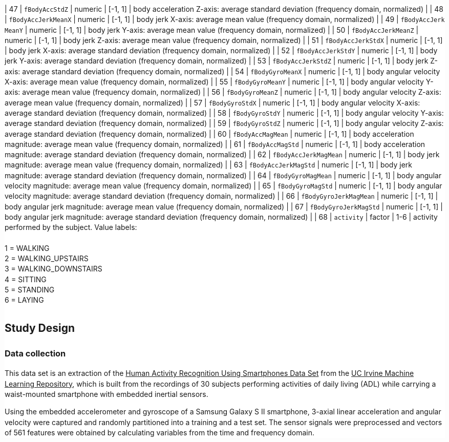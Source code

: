 | 47     | `fBodyAccStdZ`         | numeric | [-1, 1]                                                                               | body acceleration Z-axis:  average standard deviation (frequency domain, normalized)        |
| 48     | `fBodyAccJerkMeanX`    | numeric | [-1, 1]                                                                               | body jerk X-axis:  average mean value (frequency domain, normalized)                        |
| 49     | `fBodyAccJerkMeanY`    | numeric | [-1, 1]                                                                               | body jerk Y-axis:  average mean value (frequency domain, normalized)                        |
| 50     | `fBodyAccJerkMeanZ`    | numeric | [-1, 1]                                                                               | body jerk Z-axis:  average mean value (frequency domain, normalized)                        |
| 51     | `fBodyAccJerkStdX`     | numeric | [-1, 1]                                                                               | body jerk X-axis:  average standard deviation (frequency domain, normalized)                |
| 52     | `fBodyAccJerkStdY`     | numeric | [-1, 1]                                                                               | body jerk Y-axis:  average standard deviation (frequency domain, normalized)                |
| 53     | `fBodyAccJerkStdZ`     | numeric | [-1, 1]                                                                               | body jerk Z-axis:  average standard deviation (frequency domain, normalized)                |
| 54     | `fBodyGyroMeanX`       | numeric | [-1, 1]                                                                               | body angular velocity X-axis:  average mean value (frequency domain, normalized)            |
| 55     | `fBodyGyroMeanY`       | numeric | [-1, 1]                                                                               | body angular velocity Y-axis:  average mean value (frequency domain, normalized)            |
| 56     | `fBodyGyroMeanZ`       | numeric | [-1, 1]                                                                               | body angular velocity Z-axis:  average mean value (frequency domain, normalized)            |
| 57     | `fBodyGyroStdX`        | numeric | [-1, 1]                                                                               | body angular velocity X-axis:  average standard deviation (frequency domain, normalized)    |
| 58     | `fBodyGyroStdY`        | numeric | [-1, 1]                                                                               | body angular velocity Y-axis:  average standard deviation (frequency domain, normalized)    |
| 59     | `fBodyGyroStdZ`        | numeric | [-1, 1]                                                                               | body angular velocity Z-axis:  average standard deviation (frequency domain, normalized)    |
| 60     | `fBodyAccMagMean`      | numeric | [-1, 1]                                                                               | body acceleration magnitude:  average mean value (frequency domain, normalized)             |
| 61     | `fBodyAccMagStd`       | numeric | [-1, 1]                                                                               | body acceleration magnitude:  average standard deviation (frequency domain, normalized)     |
| 62     | `fBodyAccJerkMagMean`  | numeric | [-1, 1]                                                                               | body jerk magnitude:  average mean value (frequency domain, normalized)                     |
| 63     | `fBodyAccJerkMagStd`   | numeric | [-1, 1]                                                                               | body jerk magnitude:  average standard deviation (frequency domain, normalized)             |
| 64     | `fBodyGyroMagMean`     | numeric | [-1, 1]                                                                               | body angular velocity magnitude:  average mean value (frequency domain, normalized)         |
| 65     | `fBodyGyroMagStd`      | numeric | [-1, 1]                                                                               | body angular velocity magnitude:  average standard deviation (frequency domain, normalized) |
| 66     | `fBodyGyroJerkMagMean` | numeric | [-1, 1]                                                                               | body angular jerk magnitude:  average mean value (frequency domain, normalized)             |
| 67     | `fBodyGyroJerkMagStd`  | numeric | [-1, 1]                                                                               | body angular jerk magnitude:  average standard deviation (frequency domain, normalized)     |
| 68     | `activity`             | factor  | 1-6 | activity performed by the subject. Value labels: <br><br> 1 = WALKING <br>2 = WALKING_UPSTAIRS <br>3 = WALKING_DOWNSTAIRS<br> 4 = SITTING <br>5 = STANDING <br>6 = LAYING

## Study Design
### Data collection
This data set is an extraction of the [Human Activity Recognition Using Smartphones Data Set](http://archive.ics.uci.edu/ml/datasets/Human+Activity+Recognition+Using+Smartphones) from the [UC Irvine Machine Learning Repository](http://archive.ics.uci.edu/ml/), which is built from the recordings of 30 subjects performing activities of daily living (ADL) while carrying a waist-mounted smartphone with embedded inertial sensors.

Using the embedded accelerometer and gyroscope of a Samsung Galaxy S II smartphone, 3-axial linear acceleration and angular velocity were captured and randomly partitioned into a training and a test set. The sensor signals were preprocessed and vectors of 561 features were obtained by calculating variables from the time and frequency domain.
